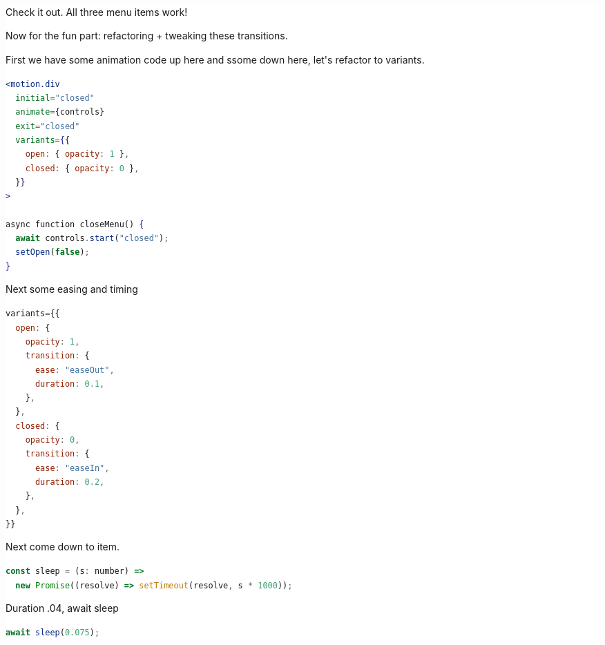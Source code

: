 Check it out. All three menu items work!

Now for the fun part: refactoring + tweaking these transitions.

First we have some animation code up here and ssome down here, let's refactor to variants.

```jsx
<motion.div
  initial="closed"
  animate={controls}
  exit="closed"
  variants={{
    open: { opacity: 1 },
    closed: { opacity: 0 },
  }}
>

async function closeMenu() {
  await controls.start("closed");
  setOpen(false);
}
```

Next some easing and timing

```jsx
variants={{
  open: {
    opacity: 1,
    transition: {
      ease: "easeOut",
      duration: 0.1,
    },
  },
  closed: {
    opacity: 0,
    transition: {
      ease: "easeIn",
      duration: 0.2,
    },
  },
}}
```

Next come down to item.

```jsx
const sleep = (s: number) =>
  new Promise((resolve) => setTimeout(resolve, s * 1000));
```

Duration .04, await sleep

```jsx
await sleep(0.075);
```
